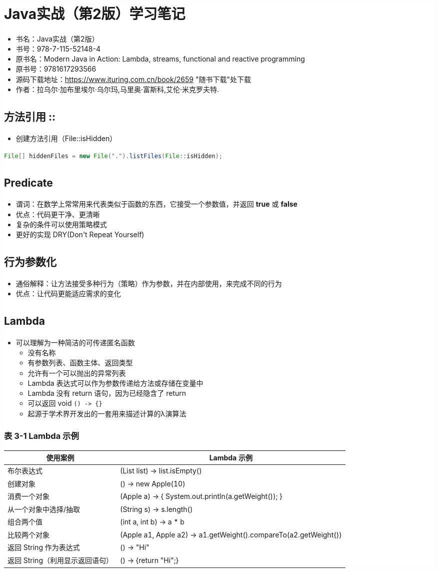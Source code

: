 # Java实战（第2版）学习笔记
- 书名：Java实战（第2版）
- 书号：978-7-115-52148-4
- 原书名：Modern Java in Action: Lambda, streams, functional and reactive programming
- 原书号：9781617293566
- 源码下载地址：https://www.ituring.com.cn/book/2659 "随书下载"处下载
- 作者：拉乌尔·加布里埃尔·乌尔玛,马里奥·富斯科,艾伦·米克罗夫特. 

## 方法引用 ::

- 创建方法引用（File::isHidden）
```java
File[] hiddenFiles = new File(".").listFiles(File::isHidden);
```

## Predicate
- 谓词：在数学上常常用来代表类似于函数的东西，它接受一个参数值，并返回 **true** 或 **false**
- 优点：代码更干净、更清晰
- 复杂的条件可以使用策略模式
- 更好的实现 DRY(Don't Repeat Yourself)

## 行为参数化
- 通俗解释：让方法接受多种行为（策略）作为参数，并在内部使用，来完成不同的行为
- 优点：让代码更能适应需求的变化

## Lambda
- 可以理解为一种简洁的可传递匿名函数
    - 没有名称
    - 有参数列表、函数主体、返回类型
    - 允许有一个可以抛出的异常列表
    - Lambda 表达式可以作为参数传递给方法或存储在变量中
    - Lambda 没有 return 语句，因为已经隐含了 return
    - 可以返回 void ``` () -> {} ```
    - 起源于学术界开发出的一套用来描述计算的λ演算法
              
### 表 3-1 Lambda 示例

| 使用案例 | Lambda 示例 |
| --- | --- |
| 布尔表达式 | (List<String> list) -> list.isEmpty()|
| 创建对象 | () -> new Apple(10) |
| 消费一个对象 | (Apple a) -> { System.out.println(a.getWeight()); } |
| 从一个对象中选择/抽取 | (String s) -> s.length() |
| 组合两个值 | (int a, int b) -> a * b |
| 比较两个对象 | (Apple a1, Apple a2) -> a1.getWeight().compareTo(a2.getWeight()) |
| 返回 String 作为表达式 | () -> "Hi" |
| 返回 String（利用显示返回语句） | () -> {return "Hi";} |
